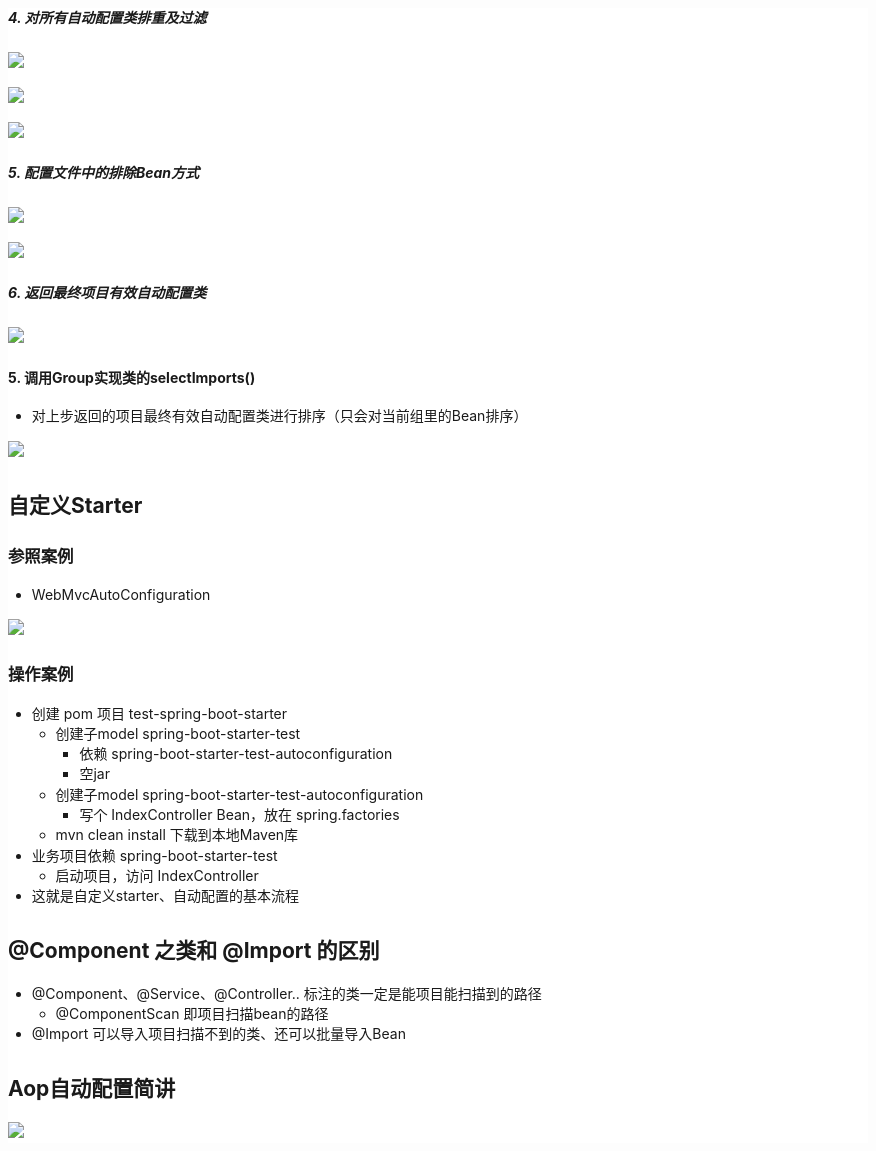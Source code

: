 ##### 4. 对所有自动配置类排重及过滤

![](https://agefades-note.oss-cn-beijing.aliyuncs.com/1626592182009.png)

![](https://agefades-note.oss-cn-beijing.aliyuncs.com/1626592276412.png)

![](https://agefades-note.oss-cn-beijing.aliyuncs.com/1626592291147.png)

##### 5. 配置文件中的排除Bean方式

![](https://agefades-note.oss-cn-beijing.aliyuncs.com/1626592611027.png)

![](https://agefades-note.oss-cn-beijing.aliyuncs.com/1626592708156.png)

##### 6. 返回最终项目有效自动配置类

![](https://agefades-note.oss-cn-beijing.aliyuncs.com/1626592777225.png)

#### 5. 调用Group实现类的selectImports()

- 对上步返回的项目最终有效自动配置类进行排序（只会对当前组里的Bean排序）

![](https://agefades-note.oss-cn-beijing.aliyuncs.com/1626662708024.png)



## 自定义Starter

### 参照案例

- WebMvcAutoConfiguration

![](https://agefades-note.oss-cn-beijing.aliyuncs.com/1626575871248.png)

### 操作案例

- 创建 pom 项目 test-spring-boot-starter
  - 创建子model spring-boot-starter-test
    - 依赖 spring-boot-starter-test-autoconfiguration
    - 空jar
  - 创建子model spring-boot-starter-test-autoconfiguration
    -  写个 IndexController Bean，放在 spring.factories
  - mvn clean install 下载到本地Maven库
- 业务项目依赖 spring-boot-starter-test
  - 启动项目，访问 IndexController
- 这就是自定义starter、自动配置的基本流程 

## @Component 之类和 @Import 的区别

- @Component、@Service、@Controller.. 标注的类一定是能项目能扫描到的路径
  - @ComponentScan 即项目扫描bean的路径
- @Import 可以导入项目扫描不到的类、还可以批量导入Bean

## Aop自动配置简讲

![](https://agefades-note.oss-cn-beijing.aliyuncs.com/1626663112403.png)

